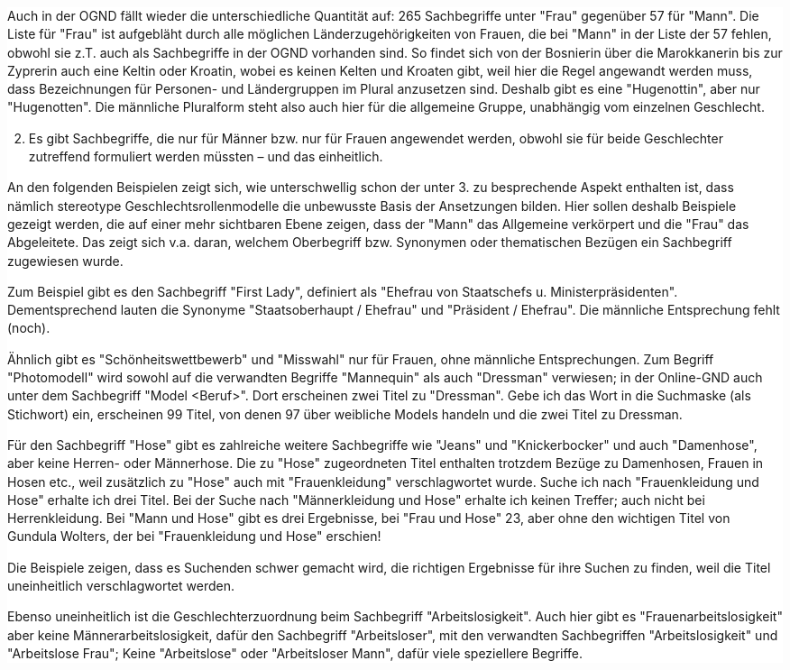 Auch in der OGND fällt wieder die unterschiedliche Quantität auf: 265
Sachbegriffe unter "Frau" gegenüber 57 für "Mann". Die Liste für "Frau"
ist aufgebläht durch alle möglichen Länderzugehörigkeiten von Frauen,
die bei "Mann" in der Liste der 57 fehlen, obwohl sie z.T. auch als
Sachbegriffe in der OGND vorhanden sind. So findet sich von der
Bosnierin über die Marokkanerin bis zur Zyprerin auch eine Keltin oder
Kroatin, wobei es keinen Kelten und Kroaten gibt, weil hier die Regel
angewandt werden muss, dass Bezeichnungen für Personen- und
Ländergruppen im Plural anzusetzen sind. Deshalb gibt es eine
"Hugenottin", aber nur "Hugenotten". Die männliche Pluralform steht also
auch hier für die allgemeine Gruppe, unabhängig vom einzelnen
Geschlecht.

2. Es gibt Sachbegriffe, die nur für Männer bzw. nur für Frauen angewendet werden, obwohl sie für beide Geschlechter zutreffend formuliert werden müssten – und das einheitlich.

An den folgenden Beispielen zeigt sich, wie unterschwellig schon der
unter 3. zu besprechende Aspekt enthalten ist, dass nämlich stereotype
Geschlechtsrollenmodelle die unbewusste Basis der Ansetzungen bilden.
Hier sollen deshalb Beispiele gezeigt werden, die auf einer mehr
sichtbaren Ebene zeigen, dass der "Mann" das Allgemeine verkörpert und
die "Frau" das Abgeleitete. Das zeigt sich v.a. daran, welchem
Oberbegriff bzw. Synonymen oder thematischen Bezügen ein Sachbegriff
zugewiesen wurde.

Zum Beispiel gibt es den Sachbegriff "First Lady", definiert als
"Ehefrau von Staatschefs u. Ministerpräsidenten". Dementsprechend lauten
die Synonyme "Staatsoberhaupt / Ehefrau" und "Präsident / Ehefrau". Die
männliche Entsprechung fehlt (noch).

Ähnlich gibt es "Schönheitswettbewerb" und "Misswahl" nur für Frauen,
ohne männliche Entsprechungen. Zum Begriff "Photomodell" wird sowohl auf
die verwandten Begriffe "Mannequin" als auch "Dressman" verwiesen; in
der Online-GND auch unter dem Sachbegriff "Model \<Beruf\>". Dort
erscheinen zwei Titel zu "Dressman". Gebe ich das Wort in die Suchmaske
(als Stichwort) ein, erscheinen 99 Titel, von denen 97 über weibliche
Models handeln und die zwei Titel zu Dressman.

Für den Sachbegriff "Hose" gibt es zahlreiche weitere Sachbegriffe wie
"Jeans" und "Knickerbocker" und auch "Damenhose", aber keine Herren-
oder Männerhose. Die zu "Hose" zugeordneten Titel enthalten trotzdem
Bezüge zu Damenhosen, Frauen in Hosen etc., weil zusätzlich zu "Hose"
auch mit "Frauenkleidung" verschlagwortet wurde. Suche ich nach
"Frauenkleidung und Hose" erhalte ich drei Titel. Bei der Suche nach
"Männerkleidung und Hose" erhalte ich keinen Treffer; auch nicht bei
Herrenkleidung. Bei "Mann und Hose" gibt es drei Ergebnisse, bei "Frau
und Hose" 23, aber ohne den wichtigen Titel von Gundula Wolters, der bei
"Frauenkleidung und Hose" erschien!

Die Beispiele zeigen, dass es Suchenden schwer gemacht wird, die
richtigen Ergebnisse für ihre Suchen zu finden, weil die Titel
uneinheitlich verschlagwortet werden.

Ebenso uneinheitlich ist die Geschlechterzuordnung beim Sachbegriff
"Arbeitslosigkeit". Auch hier gibt es "Frauenarbeitslosigkeit" aber
keine Männerarbeitslosigkeit, dafür den Sachbegriff "Arbeitsloser", mit
den verwandten Sachbegriffen "Arbeitslosigkeit" und "Arbeitslose Frau";
Keine "Arbeitslose" oder "Arbeitsloser Mann", dafür viele speziellere
Begriffe.
